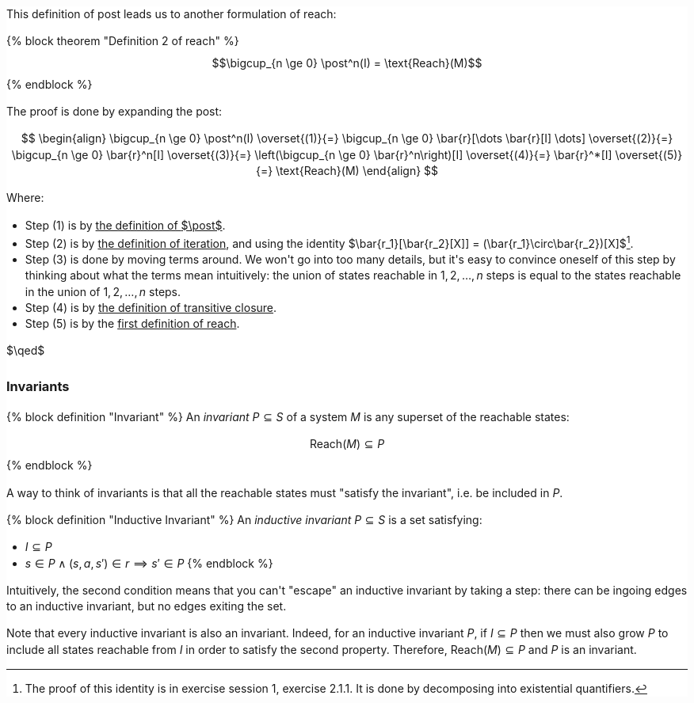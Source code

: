 This definition of post leads us to another formulation of reach:

{% block theorem "Definition 2 of reach" %}
$$\bigcup_{n \ge 0} \post^n(I) = \text{Reach}(M)$$
{% endblock %}

The proof is done by expanding the post:

$$
\begin{align}
\bigcup_{n \ge 0} \post^n(I)
\overset{(1)}{=} \bigcup_{n \ge 0} \bar{r}[\dots \bar{r}[I] \dots]
\overset{(2)}{=} \bigcup_{n \ge 0} \bar{r}^n[I]
\overset{(3)}{=} \left(\bigcup_{n \ge 0} \bar{r}^n\right)[I]
\overset{(4)}{=} \bar{r}^*[I]
\overset{(5)}{=} \text{Reach}(M)
\end{align}
$$

Where:

- Step (1) is by [the definition of $\post$](#definition:post).
- Step (2) is by [the definition of iteration](#definition:iteration), and using the identity $\bar{r_1}[\bar{r_2}[X]] = (\bar{r_1}\circ\bar{r_2})[X]$[^proof-ex-1-2-1-1].
- Step (3) is done by moving terms around. We won't go into too many details, but it's easy to convince oneself of this step by thinking about what the terms mean intuitively: the union of states reachable in $1, 2, \dots, n$ steps is equal to the states reachable in the union of $1, 2, \dots, n$ steps.
- Step (4) is by [the definition of transitive closure](#definition:transitive-closure).
- Step (5) is by the [first definition of reach](#theorem:definition-1-of-reach).

[^proof-ex-1-2-1-1]: The proof of this identity is in exercise session 1, exercise 2.1.1. It is done by decomposing into existential quantifiers.

$\qed$

### Invariants
{% block definition "Invariant" %}
An *invariant* $P \subseteq S$ of a system $M$ is any superset of the reachable states:

$$\text{Reach}(M) \subseteq P$$
{% endblock %}

A way to think of invariants is that all the reachable states must "satisfy the invariant", i.e. be included in $P$.

{% block definition "Inductive Invariant" %}
An *inductive invariant* $P \subseteq S$ is a set satisfying:

- $I \subseteq P$
- $s \in P \land (s, a, s') \in r \implies s' \in P$
{% endblock %}

Intuitively, the second condition means that you can't "escape" an inductive invariant by taking a step: there can be ingoing edges to an inductive invariant, but no edges exiting the set.

Note that every inductive invariant is also an invariant. Indeed, for an inductive invariant $P$, if $I \subseteq P$ then we must also grow $P$ to include all states reachable from $I$ in order to satisfy the second property. Therefore, $\text{Reach}(M) \subseteq P$ and $P$ is an invariant.


[^equivalent-notation]: These are of course equivalent, but it sometimes helps to be able to distinguish whether an operator is written in the context of a formula or in the context of a mathematical statement.
[^almost-duals]: Or rather, they're almost duals, because the future is infinite but the past is finite.
[^consequence-unicity-ro-bdd]: This is a consequence of the the [theorem of unicity of the RO-BDD](#theorem:unicity-of-ro-bdd)
[^why-monotonic]: Why do we consider $\post$ to be monotonic? Well, that will become clear [later in the course](#bounded-model-checking-of-a-program): for our application of verifying programs, we will work with monotonic relations.
[^incomplete-rules]: These rules are not complete, but suffice if we've translated the formula to [negational normal form](#negational-normal-form).
